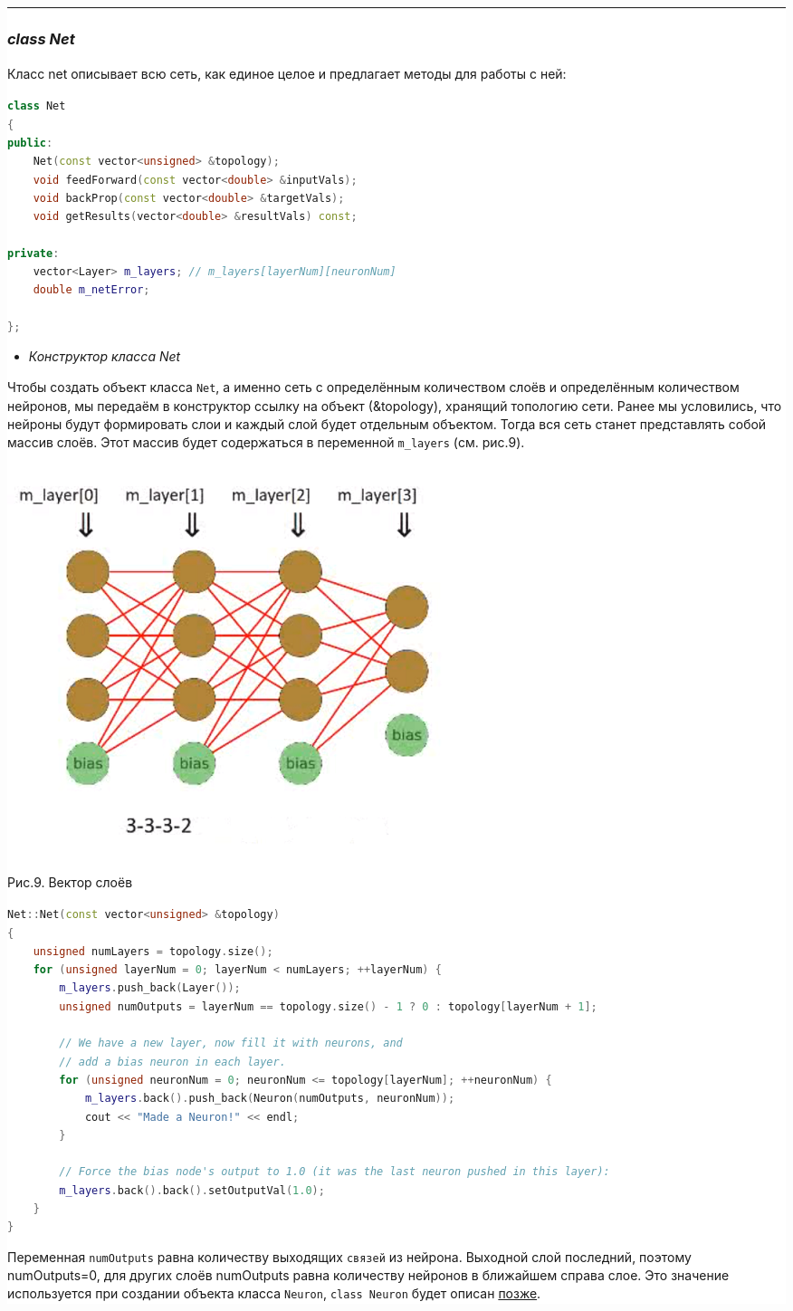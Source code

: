 ***
### ***class Net***
Класс net описывает всю сеть, как единое целое и предлагает методы для работы с ней:


```c++
class Net
{
public:
    Net(const vector<unsigned> &topology);
    void feedForward(const vector<double> &inputVals);
    void backProp(const vector<double> &targetVals);
    void getResults(vector<double> &resultVals) const;
   
private:
    vector<Layer> m_layers; // m_layers[layerNum][neuronNum]
    double m_netError; 

};
```
+ *Конструктор класса Net*

Чтобы создать объект класса `Net`, а именно сеть с определённым количеством слоёв и определённым количеством нейронов, мы передаём в конструктор ссылку на объект (&topology), хранящий топологию сети. Ранее мы условились, что нейроны будут формировать слои и каждый слой будет отдельным объектом. Тогда вся сеть станет представлять собой массив слоёв. Этот массив будет содержаться в переменной `m_layers` (см. рис.9).

![ИНС в виде массива слоёв][Pic_9]

[Pic_9]: pics/Pic_9.bmp
Рис.9. Вектор слоёв

```c++
Net::Net(const vector<unsigned> &topology)
{
    unsigned numLayers = topology.size();
    for (unsigned layerNum = 0; layerNum < numLayers; ++layerNum) {
        m_layers.push_back(Layer());
        unsigned numOutputs = layerNum == topology.size() - 1 ? 0 : topology[layerNum + 1];

        // We have a new layer, now fill it with neurons, and
        // add a bias neuron in each layer.
        for (unsigned neuronNum = 0; neuronNum <= topology[layerNum]; ++neuronNum) {
            m_layers.back().push_back(Neuron(numOutputs, neuronNum));
            cout << "Made a Neuron!" << endl;
        }

        // Force the bias node's output to 1.0 (it was the last neuron pushed in this layer):
        m_layers.back().back().setOutputVal(1.0);
    }
}
```
Переменная `numOutputs` равна количеству выходящих `связей` из нейрона. Выходной слой последний, поэтому numOutputs=0, для других слоёв numOutputs равна количеству нейронов в ближайшем справа слое.  Это значение используется при создании объекта класса `Neuron`, `class Neuron` будет описан [позже](#class-Neuron).


[Backprop_pdf]: Backpropagation.pdf
[Pic_1]: pics/Pic_1.bmp
[Pic_2]: pics/Pic_2.bmp
[Pic_3]: pics/Pic_3.bmp
[Pic_8]: pics/Pic_8.bmp